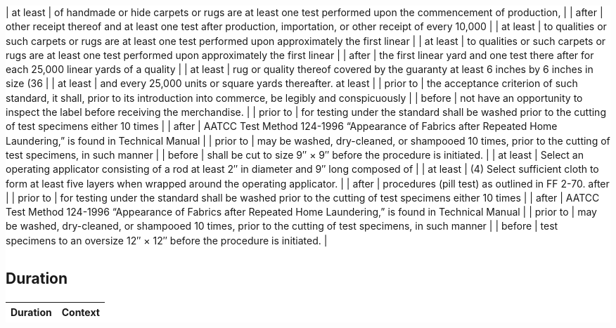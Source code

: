 | at least      | of handmade or hide carpets or rugs are at least one test performed upon the commencement of production,                           |
| after         | other receipt thereof and at least one test after production, importation, or other receipt of every 10,000                        |
| at least      | to qualities or such carpets or rugs are at least one test performed upon approximately the first linear                           |
| at least      | to qualities or such carpets or rugs are at least one test performed upon approximately the first linear                           |
| after         | the first linear yard and one test there after for each 25,000 linear yards of a quality                                           |
| at least      | rug or quality thereof covered by the guaranty at least 6 inches by 6 inches in size (36                                           |
| at least      | and every 25,000 units or square yards thereafter. at least                                                                        |
| prior to      | the acceptance criterion of such standard, it shall, prior to its introduction into commerce, be legibly and conspicuously         |
| before        | not have an opportunity to inspect the label before  receiving the merchandise.                                                    |
| prior to      | for testing under the standard shall be washed prior to the cutting of test specimens either 10 times                              |
| after         | AATCC Test Method 124-1996 &#8220;Appearance of Fabrics  after Repeated Home Laundering,&#8221; is found in Technical Manual       |
| prior to      | may be washed, dry-cleaned, or shampooed 10 times, prior to the cutting of test specimens, in such manner                          |
| before        | shall be cut to size 9&#8243; &#215; 9&#8243; before  the procedure is initiated.                                                  |
| at least      | Select an operating applicator consisting of a rod at least 2&#8243; in diameter and 9&#8243; long composed of                     |
| at least      | (4) Select sufficient cloth to form  at least  five layers when wrapped around the operating applicator.                           |
| after         | procedures (pill test) as outlined in FF 2-70. after                                                                               |
| prior to      | for testing under the standard shall be washed prior to the cutting of test specimens either 10 times                              |
| after         | AATCC Test Method 124-1996 &#8220;Appearance of Fabrics  after Repeated Home Laundering,&#8221; is found in Technical Manual       |
| prior to      | may be washed, dry-cleaned, or shampooed 10 times, prior to the cutting of test specimens, in such manner                          |
| before        | test specimens to an oversize 12&#8243; &#215; 12&#8243; before  the procedure is initiated.                                       |


## Duration

| Duration    | Context                                                                                                                                                                                                                                                                                                                                                                                                                                                                                                                                                                                                                                                                                                                                                                                                                                                                                                                                                                                                                                                                                                                                                                                                                                |
|:------------|:---------------------------------------------------------------------------------------------------------------------------------------------------------------------------------------------------------------------------------------------------------------------------------------------------------------------------------------------------------------------------------------------------------------------------------------------------------------------------------------------------------------------------------------------------------------------------------------------------------------------------------------------------------------------------------------------------------------------------------------------------------------------------------------------------------------------------------------------------------------------------------------------------------------------------------------------------------------------------------------------------------------------------------------------------------------------------------------------------------------------------------------------------------------------------------------------------------------------------------------|